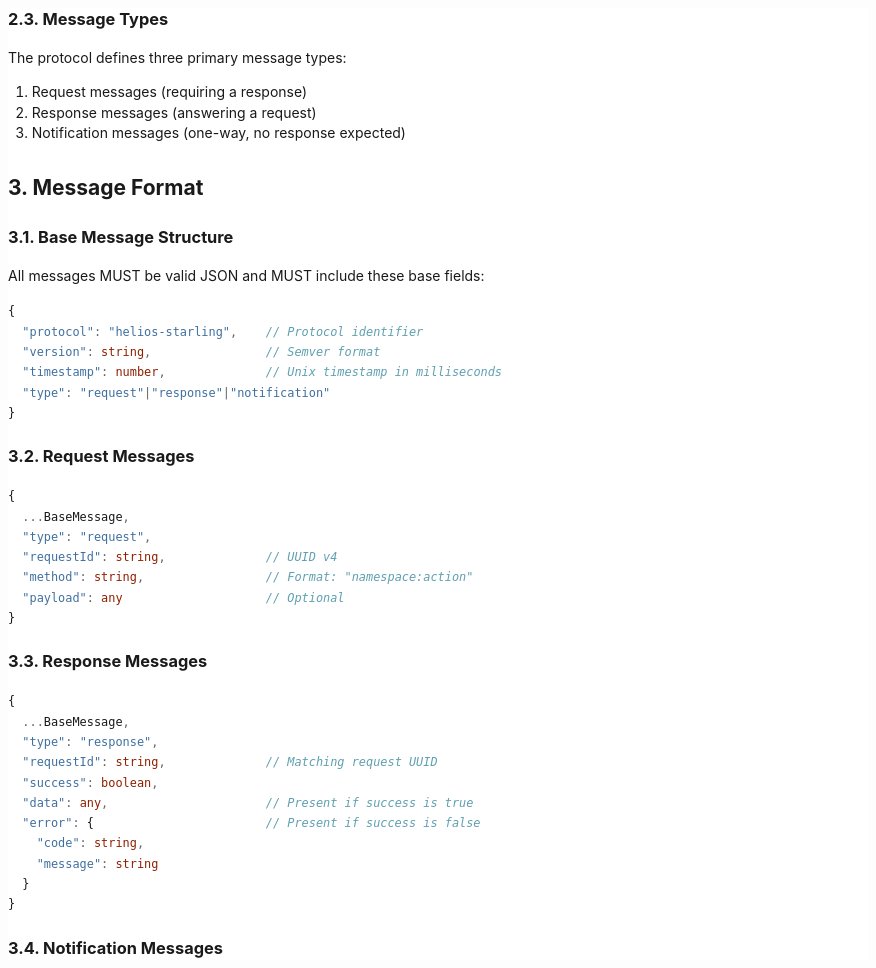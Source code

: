 ### 2.3. Message Types

The protocol defines three primary message types:

1. Request messages (requiring a response)
2. Response messages (answering a request)
3. Notification messages (one-way, no response expected)

## 3. Message Format

### 3.1. Base Message Structure

All messages MUST be valid JSON and MUST include these base fields:

```typescript
{
  "protocol": "helios-starling",    // Protocol identifier
  "version": string,                // Semver format
  "timestamp": number,              // Unix timestamp in milliseconds
  "type": "request"|"response"|"notification"
}
```

### 3.2. Request Messages

```typescript
{
  ...BaseMessage,
  "type": "request",
  "requestId": string,              // UUID v4
  "method": string,                 // Format: "namespace:action"
  "payload": any                    // Optional
}
```

### 3.3. Response Messages

```typescript
{
  ...BaseMessage,
  "type": "response",
  "requestId": string,              // Matching request UUID
  "success": boolean,
  "data": any,                      // Present if success is true
  "error": {                        // Present if success is false
    "code": string,
    "message": string
  }
}
```

### 3.4. Notification Messages

